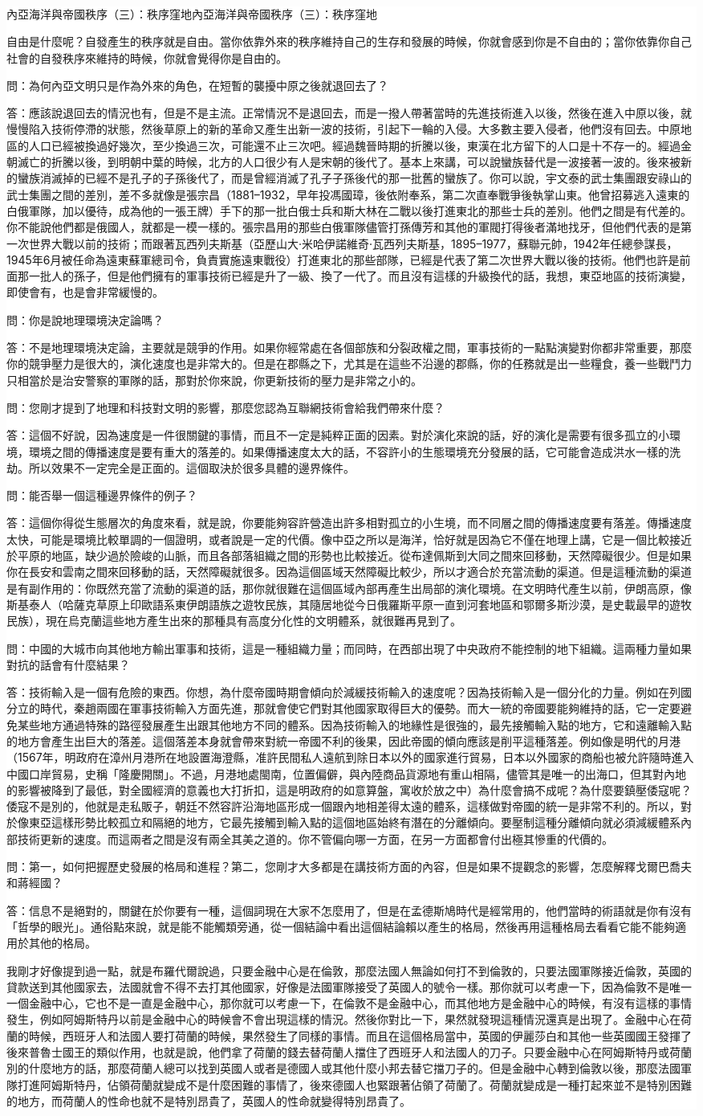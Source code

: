 
  
內亞海洋與帝國秩序（三）：秩序窪地內亞海洋與帝國秩序（三）：秩序窪地

  
自由是什麼呢？自發產生的秩序就是自由。當你依靠外來的秩序維持自己的生存和發展的時候，你就會感到你是不自由的；當你依靠你自己社會的自發秩序來維持的時候，你就會覺得你是自由的。

  
問：為何內亞文明只是作為外來的角色，在短暫的襲擾中原之後就退回去了？

  
答：應該說退回去的情況也有，但是不是主流。正常情況不是退回去，而是一撥人帶著當時的先進技術進入以後，然後在進入中原以後，就慢慢陷入技術停滯的狀態，然後草原上的新的革命又產生出新一波的技術，引起下一輪的入侵。大多數主要入侵者，他們沒有回去。中原地區的人口已經被換過好幾次，至少換過三次，可能還不止三次吧。經過魏晉時期的折騰以後，東漢在北方留下的人口是十不存一的。經過金朝滅亡的折騰以後，到明朝中葉的時候，北方的人口很少有人是宋朝的後代了。基本上來講，可以說蠻族替代是一波接著一波的。後來被新的蠻族消滅掉的已經不是孔子的子孫後代了，而是曾經消滅了孔子子孫後代的那一批舊的蠻族了。你可以說，宇文泰的武士集團跟安祿山的武士集團之間的差別，差不多就像是張宗昌（1881–1932，早年投馮國璋，後依附奉系，第二次直奉戰爭後執掌山東。他曾招募逃入遠東的白俄軍隊，加以優待，成為他的一張王牌）手下的那一批白俄士兵和斯大林在二戰以後打進東北的那些士兵的差別。他們之間是有代差的。你不能說他們都是俄國人，就都是一模一樣的。張宗昌用的那些白俄軍隊儘管打孫傳芳和其他的軍閥打得後者滿地找牙，但他們代表的是第一次世界大戰以前的技術；而跟著瓦西列夫斯基（亞歷山大·米哈伊諾維奇·瓦西列夫斯基，1895–1977，蘇聯元帥，1942年任總參謀長，1945年6月被任命為遠東蘇軍總司令，負責實施遠東戰役）打進東北的那些部隊，已經是代表了第二次世界大戰以後的技術。他們也許是前面那一批人的孫子，但是他們擁有的軍事技術已經是升了一級、換了一代了。而且沒有這樣的升級換代的話，我想，東亞地區的技術演變，即使會有，也是會非常緩慢的。

  
問：你是說地理環境決定論嗎？

  
答：不是地理環境決定論，主要就是競爭的作用。如果你經常處在各個部族和分裂政權之間，軍事技術的一點點演變對你都非常重要，那麼你的競爭壓力是很大的，演化速度也是非常大的。但是在郡縣之下，尤其是在這些不沿邊的郡縣，你的任務就是出一些糧食，養一些戰鬥力只相當於是治安警察的軍隊的話，那對於你來說，你更新技術的壓力是非常之小的。

  
問：您剛才提到了地理和科技對文明的影響，那麼您認為互聯網技術會給我們帶來什麼？

  
答：這個不好說，因為速度是一件很關鍵的事情，而且不一定是純粹正面的因素。對於演化來說的話，好的演化是需要有很多孤立的小環境，環境之間的傳播速度是要有重大的落差的。如果傳播速度太大的話，不容許小的生態環境充分發展的話，它可能會造成洪水一樣的洗劫。所以效果不一定完全是正面的。這個取決於很多具體的邊界條件。

  
問：能否舉一個這種邊界條件的例子？

  
答：這個你得從生態層次的角度來看，就是說，你要能夠容許營造出許多相對孤立的小生境，而不同層之間的傳播速度要有落差。傳播速度太快，可能是環境比較單調的一個證明，或者說是一定的代價。像中亞之所以是海洋，恰好就是因為它不僅在地理上講，它是一個比較接近於平原的地區，缺少過於險峻的山脈，而且各部落組織之間的形勢也比較接近。從布達佩斯到大同之間來回移動，天然障礙很少。但是如果你在長安和雲南之間來回移動的話，天然障礙就很多。因為這個區域天然障礙比較少，所以才適合於充當流動的渠道。但是這種流動的渠道是有副作用的：你既然充當了流動的渠道的話，那你就很難在這個區域內部再產生出局部的演化環境。在文明時代產生以前，伊朗高原，像斯基泰人（哈薩克草原上印歐語系東伊朗語族之遊牧民族，其隨居地從今日俄羅斯平原一直到河套地區和鄂爾多斯沙漠，是史載最早的遊牧民族），現在烏克蘭這些地方產生出來的那種具有高度分化性的文明體系，就很難再見到了。

  
問：中國的大城市向其他地方輸出軍事和技術，這是一種組織力量；而同時，在西部出現了中央政府不能控制的地下組織。這兩種力量如果對抗的話會有什麼結果？

  
答：技術輸入是一個有危險的東西。你想，為什麼帝國時期會傾向於減緩技術輸入的速度呢？因為技術輸入是一個分化的力量。例如在列國分立的時代，秦趙兩國在軍事技術輸入方面先進，那就會使它們對其他國家取得巨大的優勢。而大一統的帝國要能夠維持的話，它一定要避免某些地方通過特殊的路徑發展產生出跟其他地方不同的體系。因為技術輸入的地緣性是很強的，最先接觸輸入點的地方，它和遠離輸入點的地方會產生出巨大的落差。這個落差本身就會帶來對統一帝國不利的後果，因此帝國的傾向應該是削平這種落差。例如像是明代的月港（1567年，明政府在漳州月港所在地設置海澄縣，准許民間私人遠航到除日本以外的國家進行貿易，日本以外國家的商船也被允許隨時進入中國口岸貿易，史稱「隆慶開關」。不過，月港地處閩南，位置偏僻，與內陸商品貨源地有重山相隔，儘管其是唯一的出海口，但其對內地的影響被降到了最低，對全國經濟的意義也大打折扣，這是明政府的如意算盤，寓收於放之中）為什麼會搞不成呢？為什麼要鎮壓倭寇呢？倭寇不是別的，他就是走私販子，朝廷不然容許沿海地區形成一個跟內地相差得太遠的體系，這樣做對帝國的統一是非常不利的。所以，對於像東亞這樣形勢比較孤立和隔絕的地方，它最先接觸到輸入點的這個地區始終有潛在的分離傾向。要壓制這種分離傾向就必須減緩體系內部技術更新的速度。而這兩者之間是沒有兩全其美之道的。你不管偏向哪一方面，在另一方面都會付出極其慘重的代價的。

  
問：第一，如何把握歷史發展的格局和進程？第二，您剛才大多都是在講技術方面的內容，但是如果不提觀念的影響，怎麼解釋戈爾巴喬夫和蔣經國？

  
答：信息不是絕對的，關鍵在於你要有一種，這個詞現在大家不怎麼用了，但是在孟德斯鳩時代是經常用的，他們當時的術語就是你有沒有「哲學的眼光」。通俗點來說，就是能不能觸類旁通，從一個結論中看出這個結論賴以產生的格局，然後再用這種格局去看看它能不能夠適用於其他的格局。

  
我剛才好像提到過一點，就是布羅代爾說過，只要金融中心是在倫敦，那麼法國人無論如何打不到倫敦的，只要法國軍隊接近倫敦，英國的貸款送到其他國家去，法國就會不得不去打其他國家，好像是法國軍隊接受了英國人的號令一樣。那你就可以考慮一下，因為倫敦不是唯一一個金融中心，它也不是一直是金融中心，那你就可以考慮一下，在倫敦不是金融中心，而其他地方是金融中心的時候，有沒有這樣的事情發生，例如阿姆斯特丹以前是金融中心的時候會不會出現這樣的情況。然後你對比一下，果然就發現這種情況還真是出現了。金融中心在荷蘭的時候，西班牙人和法國人要打荷蘭的時候，果然發生了同樣的事情。而且在這個格局當中，英國的伊麗莎白和其他一些英國國王發揮了後來普魯士國王的類似作用，也就是說，他們拿了荷蘭的錢去替荷蘭人擋住了西班牙人和法國人的刀子。只要金融中心在阿姆斯特丹或荷蘭別的什麼地方的話，那麼荷蘭人總可以找到英國人或者是德國人或其他什麼小邦去替它擋刀子的。但是金融中心轉到倫敦以後，那麼法國軍隊打進阿姆斯特丹，佔領荷蘭就變成不是什麼困難的事情了，後來德國人也緊跟著佔領了荷蘭了。荷蘭就變成是一種打起來並不是特別困難的地方，而荷蘭人的性命也就不是特別昂貴了，英國人的性命就變得特別昂貴了。
